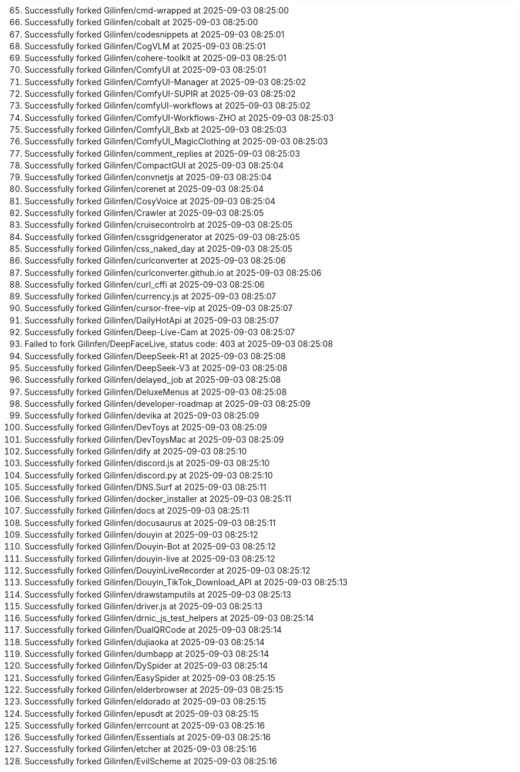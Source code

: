 65. Successfully forked Gilinfen/cmd-wrapped at 2025-09-03 08:25:00
66. Successfully forked Gilinfen/cobalt at 2025-09-03 08:25:00
67. Successfully forked Gilinfen/codesnippets at 2025-09-03 08:25:01
68. Successfully forked Gilinfen/CogVLM at 2025-09-03 08:25:01
69. Successfully forked Gilinfen/cohere-toolkit at 2025-09-03 08:25:01
70. Successfully forked Gilinfen/ComfyUI at 2025-09-03 08:25:01
71. Successfully forked Gilinfen/ComfyUI-Manager at 2025-09-03 08:25:02
72. Successfully forked Gilinfen/ComfyUI-SUPIR at 2025-09-03 08:25:02
73. Successfully forked Gilinfen/comfyUI-workflows at 2025-09-03 08:25:02
74. Successfully forked Gilinfen/ComfyUI-Workflows-ZHO at 2025-09-03 08:25:03
75. Successfully forked Gilinfen/ComfyUI_Bxb at 2025-09-03 08:25:03
76. Successfully forked Gilinfen/ComfyUI_MagicClothing at 2025-09-03 08:25:03
77. Successfully forked Gilinfen/comment_replies at 2025-09-03 08:25:03
78. Successfully forked Gilinfen/CompactGUI at 2025-09-03 08:25:04
79. Successfully forked Gilinfen/convnetjs at 2025-09-03 08:25:04
80. Successfully forked Gilinfen/corenet at 2025-09-03 08:25:04
81. Successfully forked Gilinfen/CosyVoice at 2025-09-03 08:25:04
82. Successfully forked Gilinfen/Crawler at 2025-09-03 08:25:05
83. Successfully forked Gilinfen/cruisecontrolrb at 2025-09-03 08:25:05
84. Successfully forked Gilinfen/cssgridgenerator at 2025-09-03 08:25:05
85. Successfully forked Gilinfen/css_naked_day at 2025-09-03 08:25:05
86. Successfully forked Gilinfen/curlconverter at 2025-09-03 08:25:06
87. Successfully forked Gilinfen/curlconverter.github.io at 2025-09-03 08:25:06
88. Successfully forked Gilinfen/curl_cffi at 2025-09-03 08:25:06
89. Successfully forked Gilinfen/currency.js at 2025-09-03 08:25:07
90. Successfully forked Gilinfen/cursor-free-vip at 2025-09-03 08:25:07
91. Successfully forked Gilinfen/DailyHotApi at 2025-09-03 08:25:07
92. Successfully forked Gilinfen/Deep-Live-Cam at 2025-09-03 08:25:07
93. Failed to fork Gilinfen/DeepFaceLive, status code: 403 at 2025-09-03 08:25:08
94. Successfully forked Gilinfen/DeepSeek-R1 at 2025-09-03 08:25:08
95. Successfully forked Gilinfen/DeepSeek-V3 at 2025-09-03 08:25:08
96. Successfully forked Gilinfen/delayed_job at 2025-09-03 08:25:08
97. Successfully forked Gilinfen/DeluxeMenus at 2025-09-03 08:25:08
98. Successfully forked Gilinfen/developer-roadmap at 2025-09-03 08:25:09
99. Successfully forked Gilinfen/devika at 2025-09-03 08:25:09
100. Successfully forked Gilinfen/DevToys at 2025-09-03 08:25:09
101. Successfully forked Gilinfen/DevToysMac at 2025-09-03 08:25:09
102. Successfully forked Gilinfen/dify at 2025-09-03 08:25:10
103. Successfully forked Gilinfen/discord.js at 2025-09-03 08:25:10
104. Successfully forked Gilinfen/discord.py at 2025-09-03 08:25:10
105. Successfully forked Gilinfen/DNS.Surf at 2025-09-03 08:25:11
106. Successfully forked Gilinfen/docker_installer at 2025-09-03 08:25:11
107. Successfully forked Gilinfen/docs at 2025-09-03 08:25:11
108. Successfully forked Gilinfen/docusaurus at 2025-09-03 08:25:11
109. Successfully forked Gilinfen/douyin at 2025-09-03 08:25:12
110. Successfully forked Gilinfen/Douyin-Bot at 2025-09-03 08:25:12
111. Successfully forked Gilinfen/douyin-live at 2025-09-03 08:25:12
112. Successfully forked Gilinfen/DouyinLiveRecorder at 2025-09-03 08:25:12
113. Successfully forked Gilinfen/Douyin_TikTok_Download_API at 2025-09-03 08:25:13
114. Successfully forked Gilinfen/drawstamputils at 2025-09-03 08:25:13
115. Successfully forked Gilinfen/driver.js at 2025-09-03 08:25:13
116. Successfully forked Gilinfen/drnic_js_test_helpers at 2025-09-03 08:25:14
117. Successfully forked Gilinfen/DualQRCode at 2025-09-03 08:25:14
118. Successfully forked Gilinfen/dujiaoka at 2025-09-03 08:25:14
119. Successfully forked Gilinfen/dumbapp at 2025-09-03 08:25:14
120. Successfully forked Gilinfen/DySpider at 2025-09-03 08:25:14
121. Successfully forked Gilinfen/EasySpider at 2025-09-03 08:25:15
122. Successfully forked Gilinfen/elderbrowser at 2025-09-03 08:25:15
123. Successfully forked Gilinfen/eldorado at 2025-09-03 08:25:15
124. Successfully forked Gilinfen/epusdt at 2025-09-03 08:25:15
125. Successfully forked Gilinfen/errcount at 2025-09-03 08:25:16
126. Successfully forked Gilinfen/Essentials at 2025-09-03 08:25:16
127. Successfully forked Gilinfen/etcher at 2025-09-03 08:25:16
128. Successfully forked Gilinfen/EvilScheme at 2025-09-03 08:25:16